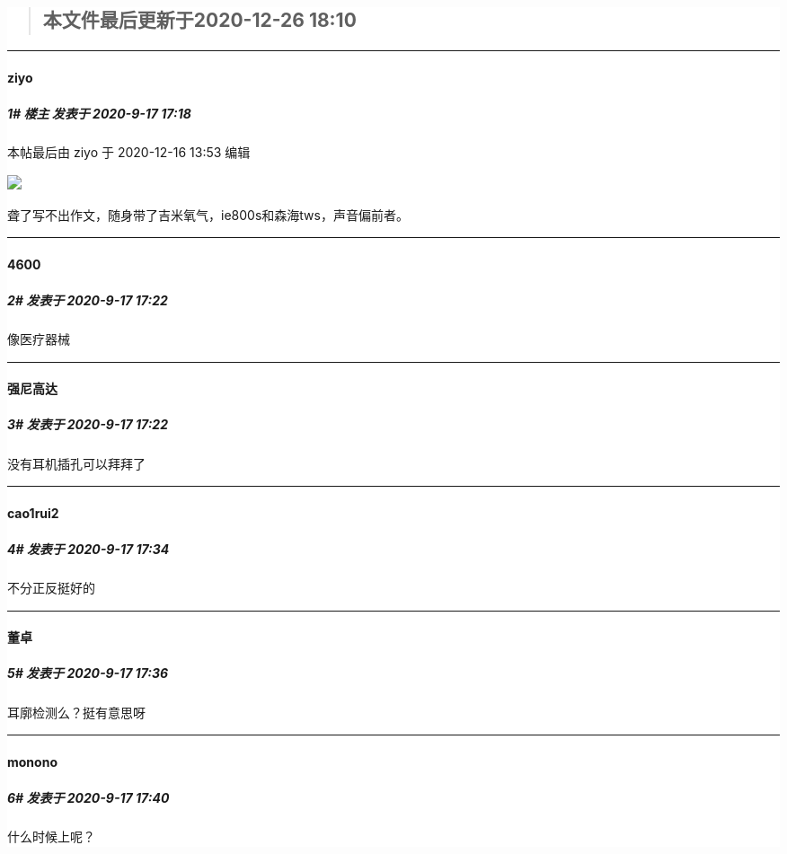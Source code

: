 > ## **本文件最后更新于2020-12-26 18:10** 


-----

####  ziyo  
##### 1#       楼主       发表于 2020-9-17 17:18


 本帖最后由 ziyo 于 2020-12-16 13:53 编辑 

<img src="https://p.sda1.dev/0/c277067cfd84902f016ec1d55a94f469/IMG_CMP_31133786.jpeg" referrerpolicy="no-referrer">


聋了写不出作文，随身带了吉米氧气，ie800s和森海tws，声音偏前者。


-----

####  4600  
##### 2#       发表于 2020-9-17 17:22


像医疗器械


-----

####  强尼高达  
##### 3#       发表于 2020-9-17 17:22


没有耳机插孔可以拜拜了


-----

####  cao1rui2  
##### 4#       发表于 2020-9-17 17:34


不分正反挺好的


-----

####  董卓  
##### 5#       发表于 2020-9-17 17:36


耳廓检测么？挺有意思呀


-----

####  monono  
##### 6#       发表于 2020-9-17 17:40


什么时候上呢？
